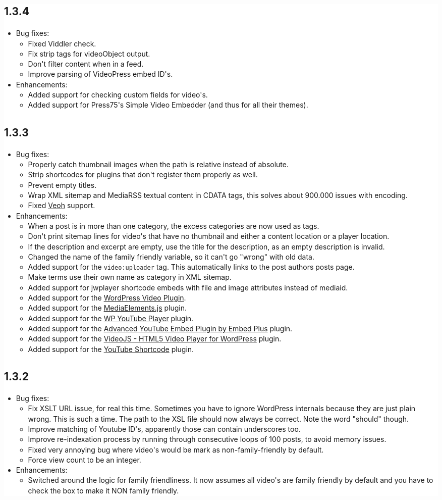 1.3.4
-----

* Bug fixes:
    * Fixed Viddler check.
    * Fix strip tags for videoObject output.
    * Don't filter content when in a feed.
    * Improve parsing of VideoPress embed ID's.
* Enhancements:
    * Added support for checking custom fields for video's.
    * Added support for Press75's Simple Video Embedder (and thus for all their themes).

1.3.3
-----

* Bug fixes:
    * Properly catch thumbnail images when the path is relative instead of absolute.
    * Strip shortcodes for plugins that don't register them properly as well.
    * Prevent empty titles.
    * Wrap XML sitemap and MediaRSS textual content in CDATA tags, this solves about 900.000 issues with encoding.
    * Fixed [Veoh](http://www.veoh.com/) support.
* Enhancements:
    * When a post is in more than one category, the excess categories are now used as tags.
    * Don't print sitemap lines for video's that have no thumbnail and either a content location or a player location.
    * If the description and excerpt are empty, use the title for the description, as an empty description is invalid.
    * Changed the name of the family friendly variable, so it can't go "wrong" with old data.
    * Added support for the `video:uploader` tag. This automatically links to the post authors posts page.
    * Make terms use their own name as category in XML sitemap.
    * Added support for jwplayer shortcode embeds with file and image attributes instead of mediaid.
    * Added support for the [WordPress Video Plugin](http://wordpress.org/plugins/wordpress-video-plugin/).
    * Added support for the [MediaElements.js](http://wordpress.org/plugins/media-element-html5-video-and-audio-player/) plugin.
    * Added support for the [WP YouTube Player](http://wordpress.org/plugins/wp-youtube-player/) plugin.
    * Added support for the [Advanced YouTube Embed Plugin by Embed Plus](http://wordpress.org/plugins/embedplus-for-wordpress/) plugin.
    * Added support for the [VideoJS - HTML5 Video Player for WordPress](http://wordpress.org/plugins/videojs-html5-video-player-for-wordpress/) plugin.
    * Added support for the [YouTube Shortcode](http://wordpress.org/plugins/youtube-shortcode/) plugin.

1.3.2
-----

* Bug fixes:
    * Fix XSLT URL issue, for real this time. Sometimes you have to ignore WordPress internals because they are just
      plain wrong. This is such a time. The path to the XSL file should now always be correct. Note the word "should"
      though.
    * Improve matching of Youtube ID's, apparently those can contain underscores too.
    * Improve re-indexation process by running through consecutive loops of 100 posts, to avoid memory issues.
    * Fixed very annoying bug where video's would be mark as non-family-friendly by default.
    * Force view count to be an integer.
* Enhancements:
    * Switched around the logic for family friendliness. It now assumes all video's are family friendly by default and
      you have to check the box to make it NON family friendly.
